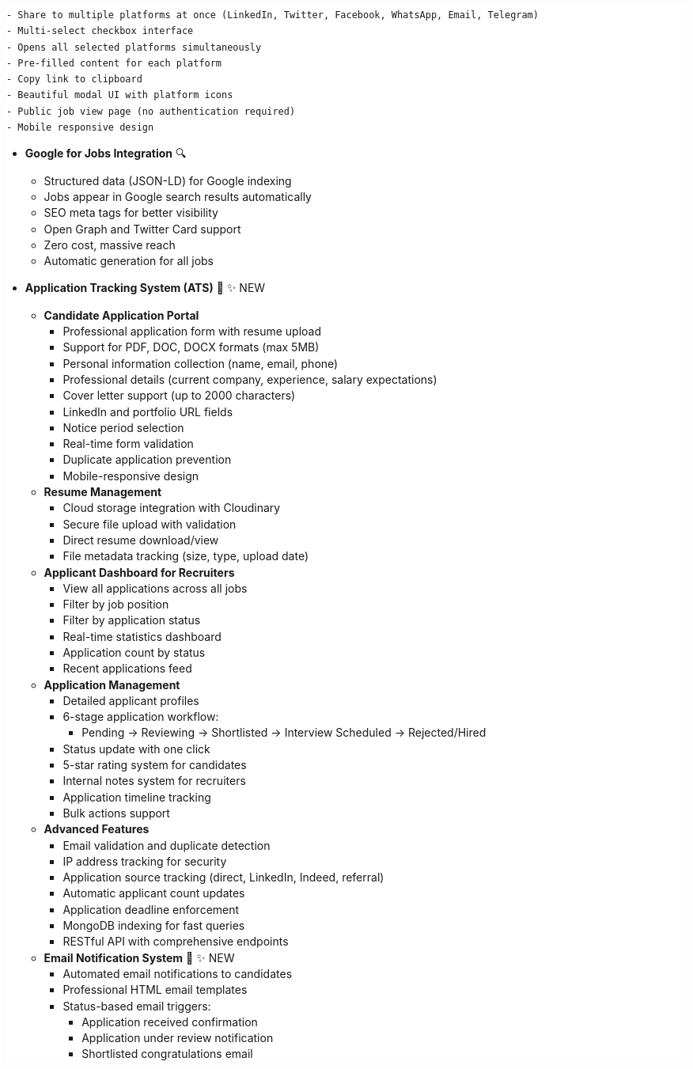    - Share to multiple platforms at once (LinkedIn, Twitter, Facebook, WhatsApp, Email, Telegram)
    - Multi-select checkbox interface
    - Opens all selected platforms simultaneously
    - Pre-filled content for each platform
    - Copy link to clipboard
    - Beautiful modal UI with platform icons
    - Public job view page (no authentication required)
    - Mobile responsive design
  - **Google for Jobs Integration** 🔍
    - Structured data (JSON-LD) for Google indexing
    - Jobs appear in Google search results automatically
    - SEO meta tags for better visibility
    - Open Graph and Twitter Card support
    - Zero cost, massive reach
    - Automatic generation for all jobs

- **Application Tracking System (ATS)** 🎯 ✨ NEW
  - **Candidate Application Portal**
    - Professional application form with resume upload
    - Support for PDF, DOC, DOCX formats (max 5MB)
    - Personal information collection (name, email, phone)
    - Professional details (current company, experience, salary expectations)
    - Cover letter support (up to 2000 characters)
    - LinkedIn and portfolio URL fields
    - Notice period selection
    - Real-time form validation
    - Duplicate application prevention
    - Mobile-responsive design
  - **Resume Management**
    - Cloud storage integration with Cloudinary
    - Secure file upload with validation
    - Direct resume download/view
    - File metadata tracking (size, type, upload date)
  - **Applicant Dashboard for Recruiters**
    - View all applications across all jobs
    - Filter by job position
    - Filter by application status
    - Real-time statistics dashboard
    - Application count by status
    - Recent applications feed
  - **Application Management**
    - Detailed applicant profiles
    - 6-stage application workflow:
      - Pending → Reviewing → Shortlisted → Interview Scheduled → Rejected/Hired
    - Status update with one click
    - 5-star rating system for candidates
    - Internal notes system for recruiters
    - Application timeline tracking
    - Bulk actions support
  - **Advanced Features**
    - Email validation and duplicate detection
    - IP address tracking for security
    - Application source tracking (direct, LinkedIn, Indeed, referral)
    - Automatic applicant count updates
    - Application deadline enforcement
    - MongoDB indexing for fast queries
    - RESTful API with comprehensive endpoints
  - **Email Notification System** 📧 ✨ NEW
    - Automated email notifications to candidates
    - Professional HTML email templates
    - Status-based email triggers:
      - Application received confirmation
      - Application under review notification
      - Shortlisted congratulations email